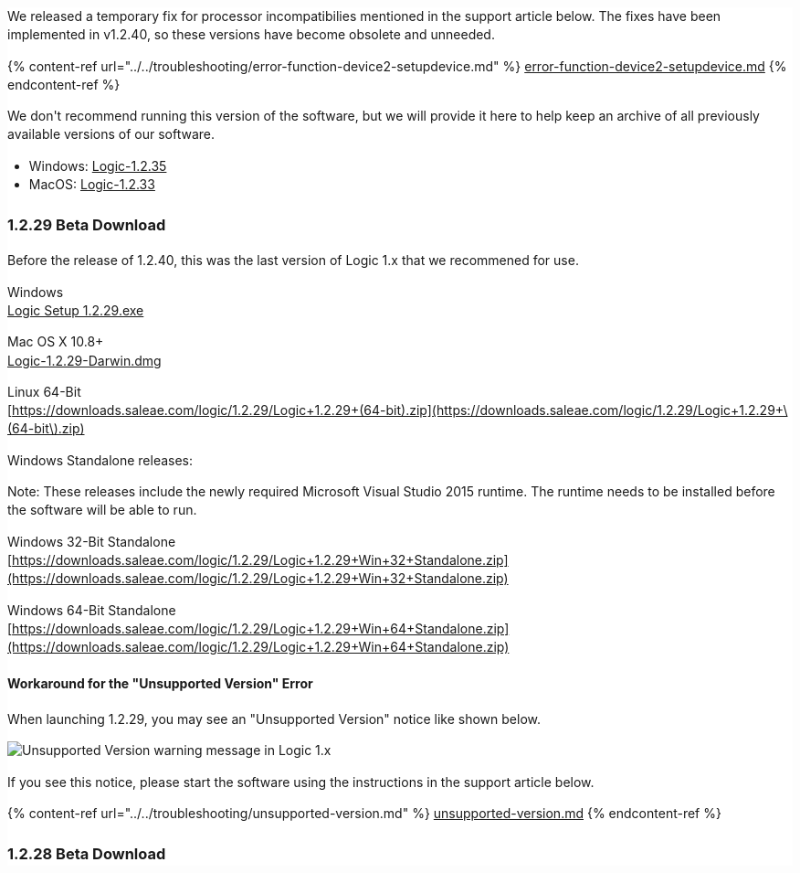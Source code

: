 We released a temporary fix for processor incompatibilies mentioned in the support article below. The fixes have been implemented in v1.2.40, so these versions have become obsolete and unneeded.&#x20;

{% content-ref url="../../troubleshooting/error-function-device2-setupdevice.md" %}
[error-function-device2-setupdevice.md](../../troubleshooting/error-function-device2-setupdevice.md)
{% endcontent-ref %}

We don't recommend running this version of the software, but we will provide it here to help keep an archive of all previously available versions of our software.

* Windows: [Logic-1.2.35](https://downloads.saleae.com/betas/1.2.35/Logic-1.2.35-win64.zip)
* MacOS: [Logic-1.2.33](https://downloads.saleae.com/betas/1.2.33/Logic-1.2.33-MacOS.dmg)

### 1.2.29 Beta Download

Before the release of 1.2.40, this was the last version of Logic 1.x that we recommened for use.

Windows\
[Logic Setup 1.2.29.exe](https://downloads.saleae.com/logic/1.2.29/Logic+Setup+1.2.29.exe)

Mac OS X 10.8+\
[Logic-1.2.29-Darwin.dmg](https://downloads.saleae.com/logic/1.2.29/Logic-1.2.29-Darwin.dmg)

Linux 64-Bit\
[https://downloads.saleae.com/logic/1.2.29/Logic+1.2.29+(64-bit).zip](https://downloads.saleae.com/logic/1.2.29/Logic+1.2.29+\(64-bit\).zip)

Windows Standalone releases:

Note: These releases include the newly required Microsoft Visual Studio 2015 runtime. The runtime needs to be installed before the software will be able to run.

Windows 32-Bit Standalone\
[https://downloads.saleae.com/logic/1.2.29/Logic+1.2.29+Win+32+Standalone.zip](https://downloads.saleae.com/logic/1.2.29/Logic+1.2.29+Win+32+Standalone.zip)

Windows 64-Bit Standalone\
[https://downloads.saleae.com/logic/1.2.29/Logic+1.2.29+Win+64+Standalone.zip](https://downloads.saleae.com/logic/1.2.29/Logic+1.2.29+Win+64+Standalone.zip)

#### Workaround for the "Unsupported Version" Error

When launching 1.2.29, you may see an "Unsupported Version" notice like shown below.

![Unsupported Version warning message in Logic 1.x](<../../.gitbook/assets/Screen Shot 2020-08-03 at 5.35.31 PM.png>)

If you see this notice, please start the software using the instructions in the support article below.

{% content-ref url="../../troubleshooting/unsupported-version.md" %}
[unsupported-version.md](../../troubleshooting/unsupported-version.md)
{% endcontent-ref %}

### **1.2.28 Beta Download**
